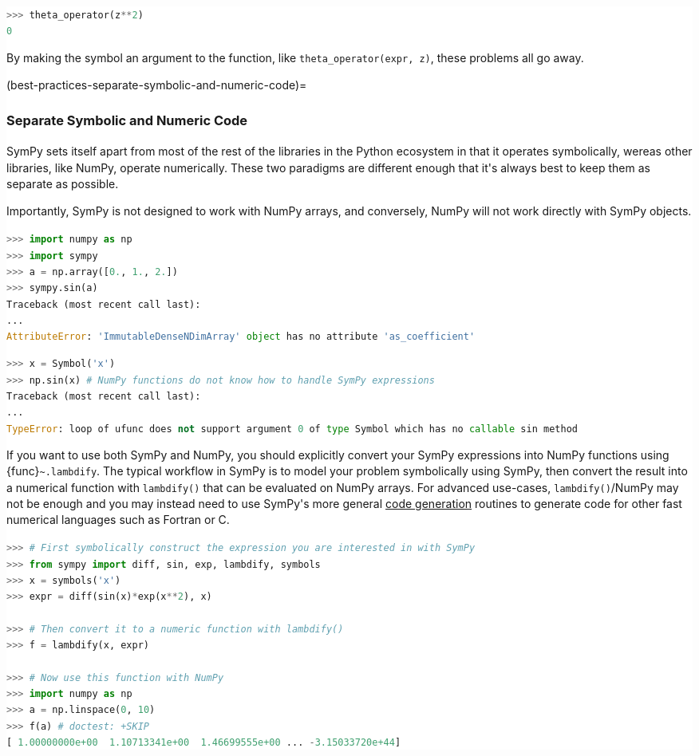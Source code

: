 ```py
>>> theta_operator(z**2)
0
```

By making the symbol an argument to the function, like `theta_operator(expr,
z)`, these problems all go away.

(best-practices-separate-symbolic-and-numeric-code)=
### Separate Symbolic and Numeric Code

SymPy sets itself apart from most of the rest of the libraries in the Python
ecosystem in that it operates symbolically, wereas other libraries, like
NumPy, operate numerically. These two paradigms are different enough that it's
always best to keep them as separate as possible.

Importantly, SymPy is not designed to work with NumPy arrays, and conversely,
NumPy will not work directly with SymPy objects.

```py
>>> import numpy as np
>>> import sympy
>>> a = np.array([0., 1., 2.])
>>> sympy.sin(a)
Traceback (most recent call last):
...
AttributeError: 'ImmutableDenseNDimArray' object has no attribute 'as_coefficient'
```

```py
>>> x = Symbol('x')
>>> np.sin(x) # NumPy functions do not know how to handle SymPy expressions
Traceback (most recent call last):
...
TypeError: loop of ufunc does not support argument 0 of type Symbol which has no callable sin method
```

If you want to use both SymPy and NumPy, you should explicitly convert your
SymPy expressions into NumPy functions using {func}`~.lambdify`. The typical
workflow in SymPy is to model your problem symbolically using SymPy, then
convert the result into a numerical function with `lambdify()` that can be
evaluated on NumPy arrays. For advanced use-cases, `lambdify()`/NumPy may not
be enough and you may instead need to use SymPy's more general [code
generation](codegen_prose) routines to generate code for other fast numerical
languages such as Fortran or C.

```python
>>> # First symbolically construct the expression you are interested in with SymPy
>>> from sympy import diff, sin, exp, lambdify, symbols
>>> x = symbols('x')
>>> expr = diff(sin(x)*exp(x**2), x)

>>> # Then convert it to a numeric function with lambdify()
>>> f = lambdify(x, expr)

>>> # Now use this function with NumPy
>>> import numpy as np
>>> a = np.linspace(0, 10)
>>> f(a) # doctest: +SKIP
[ 1.00000000e+00  1.10713341e+00  1.46699555e+00 ... -3.15033720e+44]
```


[^dict-footnote]: Python dicts and sets use `hash`, but fallback to using `==`